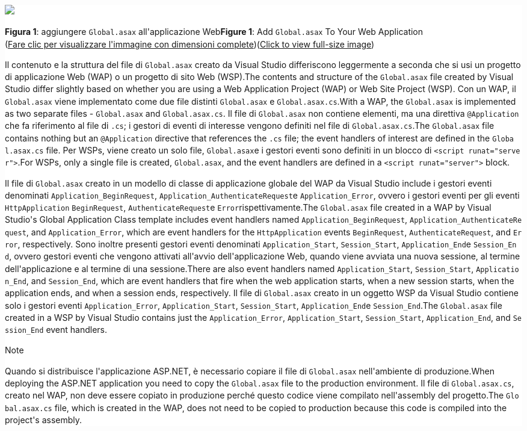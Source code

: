 [![](processing-unhandled-exceptions-cs/_static/image2.png)](processing-unhandled-exceptions-cs/_static/image1.png)

<span data-ttu-id="27301-131">**Figura 1**: aggiungere `Global.asax` all'applicazione Web</span><span class="sxs-lookup"><span data-stu-id="27301-131">**Figure 1**: Add `Global.asax` To Your Web Application</span></span>  
<span data-ttu-id="27301-132">([Fare clic per visualizzare l'immagine con dimensioni complete](processing-unhandled-exceptions-cs/_static/image3.png))</span><span class="sxs-lookup"><span data-stu-id="27301-132">([Click to view full-size image](processing-unhandled-exceptions-cs/_static/image3.png))</span></span>

<span data-ttu-id="27301-133">Il contenuto e la struttura del file di `Global.asax` creato da Visual Studio differiscono leggermente a seconda che si usi un progetto di applicazione Web (WAP) o un progetto di sito Web (WSP).</span><span class="sxs-lookup"><span data-stu-id="27301-133">The contents and structure of the `Global.asax` file created by Visual Studio differ slightly based on whether you are using a Web Application Project (WAP) or Web Site Project (WSP).</span></span> <span data-ttu-id="27301-134">Con un WAP, il `Global.asax` viene implementato come due file distinti `Global.asax` e `Global.asax.cs`.</span><span class="sxs-lookup"><span data-stu-id="27301-134">With a WAP, the `Global.asax` is implemented as two separate files - `Global.asax` and `Global.asax.cs`.</span></span> <span data-ttu-id="27301-135">Il file di `Global.asax` non contiene elementi, ma una direttiva `@Application` che fa riferimento al file di `.cs`; i gestori di eventi di interesse vengono definiti nel file di `Global.asax.cs`.</span><span class="sxs-lookup"><span data-stu-id="27301-135">The `Global.asax` file contains nothing but an `@Application` directive that references the `.cs` file; the event handlers of interest are defined in the `Global.asax.cs` file.</span></span> <span data-ttu-id="27301-136">Per WSPs, viene creato un solo file, `Global.asax`e i gestori eventi sono definiti in un blocco di `<script runat="server">`.</span><span class="sxs-lookup"><span data-stu-id="27301-136">For WSPs, only a single file is created, `Global.asax`, and the event handlers are defined in a `<script runat="server">` block.</span></span>

<span data-ttu-id="27301-137">Il file di `Global.asax` creato in un modello di classe di applicazione globale del WAP da Visual Studio include i gestori eventi denominati `Application_BeginRequest`, `Application_AuthenticateRequest`e `Application_Error`, ovvero i gestori eventi per gli eventi `HttpApplication` `BeginRequest`, `AuthenticateRequest`e `Error`rispettivamente.</span><span class="sxs-lookup"><span data-stu-id="27301-137">The `Global.asax` file created in a WAP by Visual Studio's Global Application Class template includes event handlers named `Application_BeginRequest`, `Application_AuthenticateRequest`, and `Application_Error`, which are event handlers for the `HttpApplication` events `BeginRequest`, `AuthenticateRequest`, and `Error`, respectively.</span></span> <span data-ttu-id="27301-138">Sono inoltre presenti gestori eventi denominati `Application_Start`, `Session_Start`, `Application_End`e `Session_End`, ovvero gestori eventi che vengono attivati all'avvio dell'applicazione Web, quando viene avviata una nuova sessione, al termine dell'applicazione e al termine di una sessione.</span><span class="sxs-lookup"><span data-stu-id="27301-138">There are also event handlers named `Application_Start`, `Session_Start`, `Application_End`, and `Session_End`, which are event handlers that fire when the web application starts, when a new session starts, when the application ends, and when a session ends, respectively.</span></span> <span data-ttu-id="27301-139">Il file di `Global.asax` creato in un oggetto WSP da Visual Studio contiene solo i gestori eventi `Application_Error`, `Application_Start`, `Session_Start`, `Application_End`e `Session_End`.</span><span class="sxs-lookup"><span data-stu-id="27301-139">The `Global.asax` file created in a WSP by Visual Studio contains just the `Application_Error`, `Application_Start`, `Session_Start`, `Application_End`, and `Session_End` event handlers.</span></span>

> [!NOTE]
> <span data-ttu-id="27301-140">Quando si distribuisce l'applicazione ASP.NET, è necessario copiare il file di `Global.asax` nell'ambiente di produzione.</span><span class="sxs-lookup"><span data-stu-id="27301-140">When deploying the ASP.NET application you need to copy the `Global.asax` file to the production environment.</span></span> <span data-ttu-id="27301-141">Il file di `Global.asax.cs`, creato nel WAP, non deve essere copiato in produzione perché questo codice viene compilato nell'assembly del progetto.</span><span class="sxs-lookup"><span data-stu-id="27301-141">The `Global.asax.cs` file, which is created in the WAP, does not need to be copied to production because this code is compiled into the project's assembly.</span></span>
